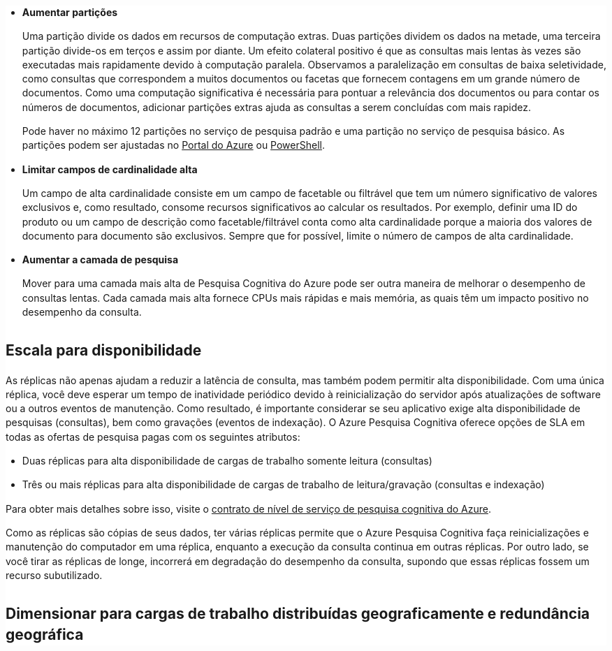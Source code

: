 + **Aumentar partições**

  Uma partição divide os dados em recursos de computação extras. Duas partições dividem os dados na metade, uma terceira partição divide-os em terços e assim por diante. Um efeito colateral positivo é que as consultas mais lentas às vezes são executadas mais rapidamente devido à computação paralela. Observamos a paralelização em consultas de baixa seletividade, como consultas que correspondem a muitos documentos ou facetas que fornecem contagens em um grande número de documentos. Como uma computação significativa é necessária para pontuar a relevância dos documentos ou para contar os números de documentos, adicionar partições extras ajuda as consultas a serem concluídas com mais rapidez.  
   
  Pode haver no máximo 12 partições no serviço de pesquisa padrão e uma partição no serviço de pesquisa básico. As partições podem ser ajustadas no [Portal do Azure](search-create-service-portal.md) ou [PowerShell](search-manage-powershell.md).

+ **Limitar campos de cardinalidade alta**

  Um campo de alta cardinalidade consiste em um campo de facetable ou filtrável que tem um número significativo de valores exclusivos e, como resultado, consome recursos significativos ao calcular os resultados. Por exemplo, definir uma ID do produto ou um campo de descrição como facetable/filtrável conta como alta cardinalidade porque a maioria dos valores de documento para documento são exclusivos. Sempre que for possível, limite o número de campos de alta cardinalidade.

+ **Aumentar a camada de pesquisa**  

  Mover para uma camada mais alta de Pesquisa Cognitiva do Azure pode ser outra maneira de melhorar o desempenho de consultas lentas. Cada camada mais alta fornece CPUs mais rápidas e mais memória, as quais têm um impacto positivo no desempenho da consulta.

## <a name="scale-for-availability"></a>Escala para disponibilidade

As réplicas não apenas ajudam a reduzir a latência de consulta, mas também podem permitir alta disponibilidade. Com uma única réplica, você deve esperar um tempo de inatividade periódico devido à reinicialização do servidor após atualizações de software ou a outros eventos de manutenção. Como resultado, é importante considerar se seu aplicativo exige alta disponibilidade de pesquisas (consultas), bem como gravações (eventos de indexação). O Azure Pesquisa Cognitiva oferece opções de SLA em todas as ofertas de pesquisa pagas com os seguintes atributos:

+ Duas réplicas para alta disponibilidade de cargas de trabalho somente leitura (consultas)

+ Três ou mais réplicas para alta disponibilidade de cargas de trabalho de leitura/gravação (consultas e indexação)

Para obter mais detalhes sobre isso, visite o [contrato de nível de serviço de pesquisa cognitiva do Azure](https://azure.microsoft.com/support/legal/sla/search/v1_0/).

Como as réplicas são cópias de seus dados, ter várias réplicas permite que o Azure Pesquisa Cognitiva faça reinicializações e manutenção do computador em uma réplica, enquanto a execução da consulta continua em outras réplicas. Por outro lado, se você tirar as réplicas de longe, incorrerá em degradação do desempenho da consulta, supondo que essas réplicas fossem um recurso subutilizado.

## <a name="scale-for-geo-distributed-workloads-and-geo-redundancy"></a>Dimensionar para cargas de trabalho distribuídas geograficamente e redundância geográfica
